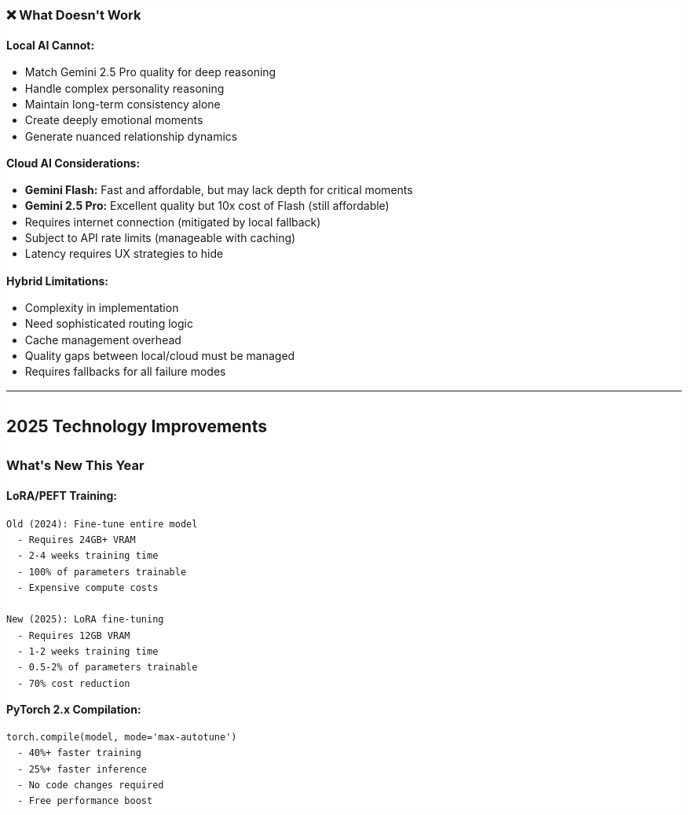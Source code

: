 ### ❌ What Doesn't Work

**Local AI Cannot:**
- Match Gemini 2.5 Pro quality for deep reasoning
- Handle complex personality reasoning
- Maintain long-term consistency alone
- Create deeply emotional moments
- Generate nuanced relationship dynamics

**Cloud AI Considerations:**
- **Gemini Flash:** Fast and affordable, but may lack depth for critical moments
- **Gemini 2.5 Pro:** Excellent quality but 10x cost of Flash (still affordable)
- Requires internet connection (mitigated by local fallback)
- Subject to API rate limits (manageable with caching)
- Latency requires UX strategies to hide

**Hybrid Limitations:**
- Complexity in implementation
- Need sophisticated routing logic
- Cache management overhead
- Quality gaps between local/cloud must be managed
- Requires fallbacks for all failure modes

---

## 2025 Technology Improvements

### What's New This Year

**LoRA/PEFT Training:**
```
Old (2024): Fine-tune entire model
  - Requires 24GB+ VRAM
  - 2-4 weeks training time
  - 100% of parameters trainable
  - Expensive compute costs

New (2025): LoRA fine-tuning
  - Requires 12GB VRAM
  - 1-2 weeks training time
  - 0.5-2% of parameters trainable
  - 70% cost reduction
```

**PyTorch 2.x Compilation:**
```
torch.compile(model, mode='max-autotune')
  - 40%+ faster training
  - 25%+ faster inference
  - No code changes required
  - Free performance boost
```

